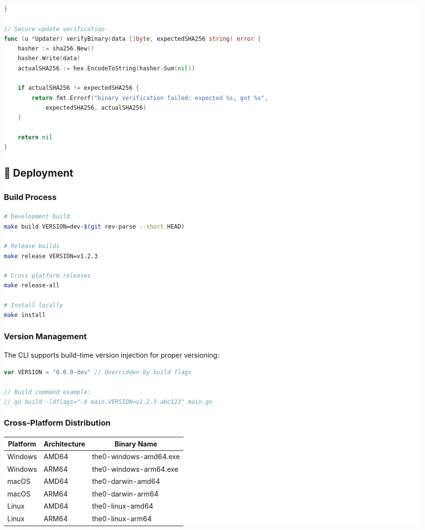 ```go
}

// Secure update verification
func (u *Updater) verifyBinary(data []byte, expectedSHA256 string) error {
    hasher := sha256.New()
    hasher.Write(data)
    actualSHA256 := hex.EncodeToString(hasher.Sum(nil))

    if actualSHA256 != expectedSHA256 {
        return fmt.Errorf("binary verification failed: expected %s, got %s",
            expectedSHA256, actualSHA256)
    }

    return nil
}
```

## 🚀 Deployment

### Build Process

```bash
# Development build
make build VERSION=dev-$(git rev-parse --short HEAD)

# Release builds
make release VERSION=v1.2.3

# Cross-platform releases
make release-all

# Install locally
make install
```

### Version Management

The CLI supports build-time version injection for proper versioning:

```go
var VERSION = "0.0.0-dev" // Overridden by build flags

// Build command example:
// go build -ldflags="-X main.VERSION=v1.2.3-abc123" main.go
```

### Cross-Platform Distribution

| Platform | Architecture | Binary Name |
|-----------|--------------|--------------|
| Windows | AMD64 | the0-windows-amd64.exe |
| Windows | ARM64 | the0-windows-arm64.exe |
| macOS | AMD64 | the0-darwin-amd64 |
| macOS | ARM64 | the0-darwin-arm64 |
| Linux | AMD64 | the0-linux-amd64 |
| Linux | ARM64 | the0-linux-arm64 |
